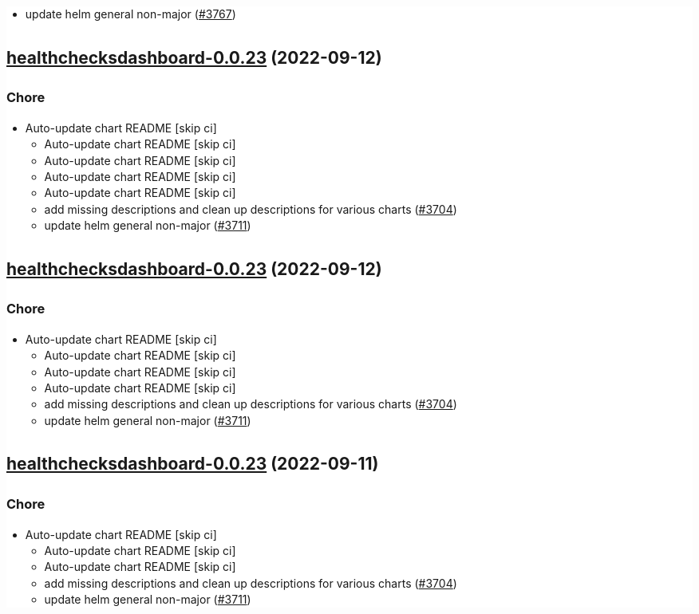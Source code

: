 - update helm general non-major ([#3767](https://github.com/truecharts/charts/issues/3767))




## [healthchecksdashboard-0.0.23](https://github.com/truecharts/charts/compare/healthchecksdashboard-0.0.22...healthchecksdashboard-0.0.23) (2022-09-12)

### Chore

- Auto-update chart README [skip ci]
  - Auto-update chart README [skip ci]
  - Auto-update chart README [skip ci]
  - Auto-update chart README [skip ci]
  - Auto-update chart README [skip ci]
  - add missing descriptions and clean up descriptions for various charts ([#3704](https://github.com/truecharts/charts/issues/3704))
  - update helm general non-major ([#3711](https://github.com/truecharts/charts/issues/3711))




## [healthchecksdashboard-0.0.23](https://github.com/truecharts/charts/compare/healthchecksdashboard-0.0.22...healthchecksdashboard-0.0.23) (2022-09-12)

### Chore

- Auto-update chart README [skip ci]
  - Auto-update chart README [skip ci]
  - Auto-update chart README [skip ci]
  - Auto-update chart README [skip ci]
  - add missing descriptions and clean up descriptions for various charts ([#3704](https://github.com/truecharts/charts/issues/3704))
  - update helm general non-major ([#3711](https://github.com/truecharts/charts/issues/3711))




## [healthchecksdashboard-0.0.23](https://github.com/truecharts/charts/compare/healthchecksdashboard-0.0.22...healthchecksdashboard-0.0.23) (2022-09-11)

### Chore

- Auto-update chart README [skip ci]
  - Auto-update chart README [skip ci]
  - Auto-update chart README [skip ci]
  - add missing descriptions and clean up descriptions for various charts ([#3704](https://github.com/truecharts/charts/issues/3704))
  - update helm general non-major ([#3711](https://github.com/truecharts/charts/issues/3711))


